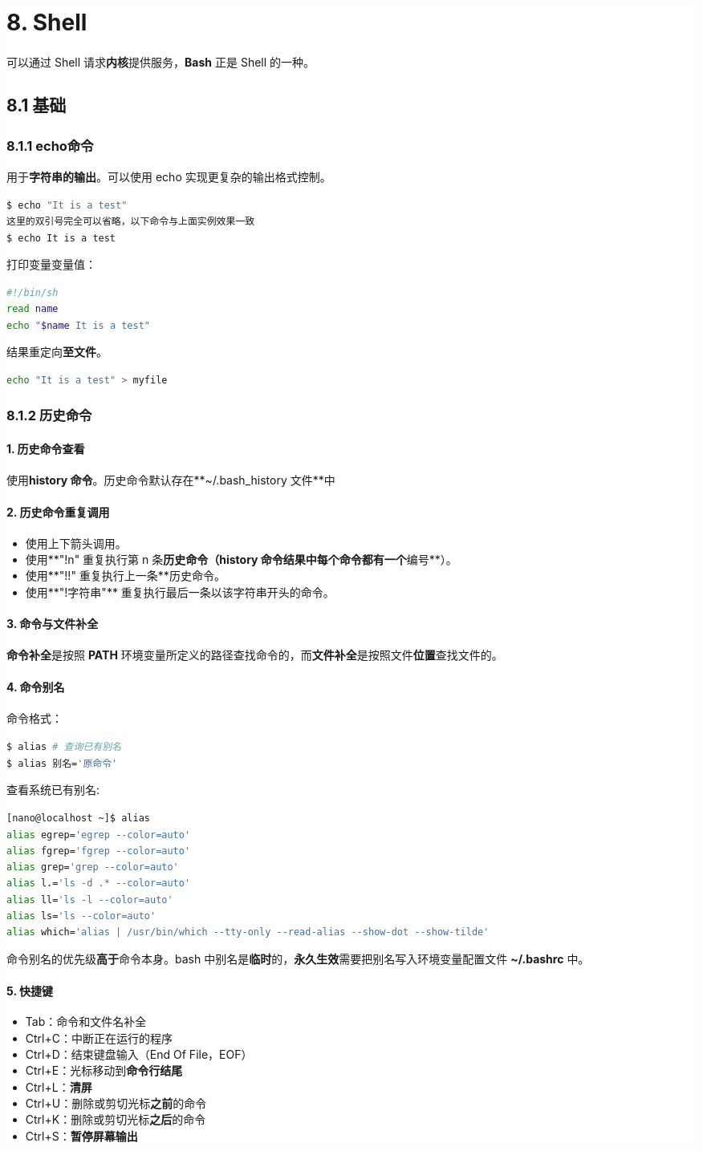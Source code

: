 ```bash
```

# 8. Shell
可以通过 Shell 请求**内核**提供服务，**Bash** 正是 Shell 的一种。
## 8.1 基础
### 8.1.1 echo命令
用于**字符串的输出**。可以使用 echo 实现更复杂的输出格式控制。
```bash
$ echo "It is a test"
这里的双引号完全可以省略，以下命令与上面实例效果一致
$ echo It is a test
```
打印变量变量值：
```bash
#!/bin/sh
read name
echo "$name It is a test"
```
结果重定向**至文件**。
```bash
echo "It is a test" > myfile
```
### 8.1.2 历史命令
#### 1. 历史命令查看
使用**history 命令**。历史命令默认存在**~/.bash_history 文件**中
#### 2. 历史命令重复调用
- 使用上下箭头调用。
- 使用**"!n" 重复执行第 n 条**历史命令（history 命令结果中每个命令都有一个**编号**）。
- 使用**"!!" 重复执行上一条**历史命令。
- 使用**"!字符串"** 重复执行最后一条以该字符串开头的命令。
#### 3. 命令与文件补全
**命令补全**是按照 **PATH** 环境变量所定义的路径查找命令的，而**文件补全**是按照文件**位置**查找文件的。
#### 4. 命令别名
命令格式：
```bash
$ alias # 查询已有别名
$ alias 别名='原命令'
```
查看系统已有别名:
```bash
[nano@localhost ~]$ alias
alias egrep='egrep --color=auto'
alias fgrep='fgrep --color=auto'
alias grep='grep --color=auto'
alias l.='ls -d .* --color=auto'
alias ll='ls -l --color=auto'
alias ls='ls --color=auto'
alias which='alias | /usr/bin/which --tty-only --read-alias --show-dot --show-tilde'
```
命令别名的优先级**高于**命令本身。bash 中别名是**临时**的，**永久生效**需要把别名写入环境变量配置文件 **~/.bashrc** 中。
#### 5. 快捷键
- Tab：命令和文件名补全
- Ctrl+C：中断正在运行的程序
- Ctrl+D：结束键盘输入（End Of File，EOF）
- Ctrl+E：光标移动到**命令行结尾**
- Ctrl+L：**清屏**
- Ctrl+U：删除或剪切光标**之前**的命令
- Ctrl+K：删除或剪切光标**之后**的命令
- Ctrl+S：**暂停屏幕输出**